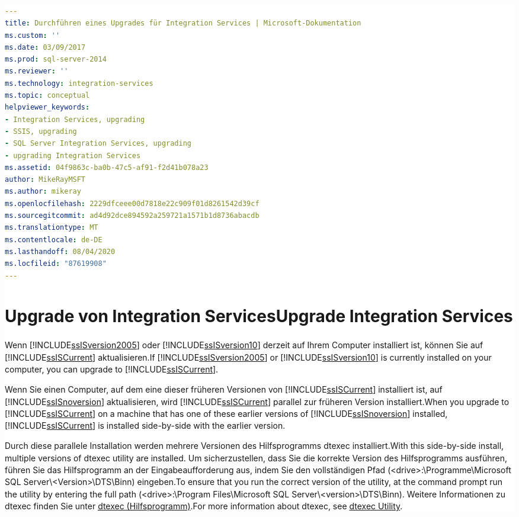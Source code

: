 ```yaml
---
title: Durchführen eines Upgrades für Integration Services | Microsoft-Dokumentation
ms.custom: ''
ms.date: 03/09/2017
ms.prod: sql-server-2014
ms.reviewer: ''
ms.technology: integration-services
ms.topic: conceptual
helpviewer_keywords:
- Integration Services, upgrading
- SSIS, upgrading
- SQL Server Integration Services, upgrading
- upgrading Integration Services
ms.assetid: 04f9863c-ba0b-47c5-af91-f2d41b078a23
author: MikeRayMSFT
ms.author: mikeray
ms.openlocfilehash: 2229dfceee00d7818e22c909f01d8261542d39cf
ms.sourcegitcommit: ad4d92dce894592a259721a1571b1d8736abacdb
ms.translationtype: MT
ms.contentlocale: de-DE
ms.lasthandoff: 08/04/2020
ms.locfileid: "87619908"
---
```

# <a name="upgrade-integration-services"></a><span data-ttu-id="1edf6-102">Upgrade von Integration Services</span><span class="sxs-lookup"><span data-stu-id="1edf6-102">Upgrade Integration Services</span></span>
  <span data-ttu-id="1edf6-103">Wenn [!INCLUDE[ssISversion2005](../../includes/ssisversion2005-md.md)] oder [!INCLUDE[ssISversion10](../../includes/ssisversion10-md.md)] derzeit auf Ihrem Computer installiert ist, können Sie auf [!INCLUDE[ssISCurrent](../../includes/ssiscurrent-md.md)] aktualisieren.</span><span class="sxs-lookup"><span data-stu-id="1edf6-103">If [!INCLUDE[ssISversion2005](../../includes/ssisversion2005-md.md)] or [!INCLUDE[ssISversion10](../../includes/ssisversion10-md.md)] is currently installed on your computer, you can upgrade to [!INCLUDE[ssISCurrent](../../includes/ssiscurrent-md.md)].</span></span>  
  
 <span data-ttu-id="1edf6-104">Wenn Sie einen Computer, auf dem eine dieser früheren Versionen von [!INCLUDE[ssISCurrent](../../includes/ssiscurrent-md.md)] installiert ist, auf [!INCLUDE[ssISnoversion](../../includes/ssisnoversion-md.md)] aktualisieren, wird [!INCLUDE[ssISCurrent](../../includes/ssiscurrent-md.md)] parallel zur früheren Version installiert.</span><span class="sxs-lookup"><span data-stu-id="1edf6-104">When you upgrade to [!INCLUDE[ssISCurrent](../../includes/ssiscurrent-md.md)] on a machine that has one of these earlier versions of [!INCLUDE[ssISnoversion](../../includes/ssisnoversion-md.md)] installed, [!INCLUDE[ssISCurrent](../../includes/ssiscurrent-md.md)] is installed side-by-side with the earlier version.</span></span>  
  
 <span data-ttu-id="1edf6-105">Durch diese parallele Installation werden mehrere Versionen des Hilfsprogramms dtexec installiert.</span><span class="sxs-lookup"><span data-stu-id="1edf6-105">With this side-by-side install, multiple versions of dtexec utility are installed.</span></span> <span data-ttu-id="1edf6-106">Um sicherzustellen, dass Sie die korrekte Version des Hilfsprogramms ausführen, führen Sie das Hilfsprogramm an der Eingabeaufforderung aus, indem Sie den vollständigen Pfad (\<drive>:\Programme\Microsoft SQL Server\\<Version\>\DTS\Binn) eingeben.</span><span class="sxs-lookup"><span data-stu-id="1edf6-106">To ensure that you run the correct version of the utility, at the command prompt run the utility by entering the full path (\<drive>:\Program Files\Microsoft SQL Server\\<version\>\DTS\Binn).</span></span> <span data-ttu-id="1edf6-107">Weitere Informationen zu dtexec finden Sie unter [dtexec (Hilfsprogramm)](../packages/dtexec-utility.md).</span><span class="sxs-lookup"><span data-stu-id="1edf6-107">For more information about dtexec, see [dtexec Utility](../packages/dtexec-utility.md).</span></span>  
  